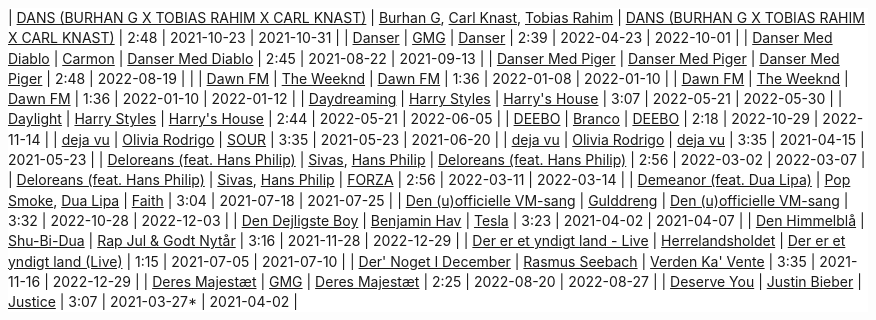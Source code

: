 | [DANS \(BURHAN G X TOBIAS RAHIM X CARL KNAST\)](https://open.spotify.com/track/6mvSmSL2bPSbwb1L094sp4) | [Burhan G](https://open.spotify.com/artist/14nVYgOiwVBJIEATXIDYC8), [Carl Knast](https://open.spotify.com/artist/43Nz2jEg1EhIjWzyJSmvug), [Tobias Rahim](https://open.spotify.com/artist/1w2fVGZN37TieWhlqS8UwB) | [DANS \(BURHAN G X TOBIAS RAHIM X CARL KNAST\)](https://open.spotify.com/album/2rQubaORj2wlU5gyE3Ul9o) | 2:48 | 2021-10-23 | 2021-10-31 |
| [Danser](https://open.spotify.com/track/5uPv6fOsHPC8ZqxRKElxMP) | [GMG](https://open.spotify.com/artist/2SCRrSkAkIVnZYJGPhsoN7) | [Danser](https://open.spotify.com/album/5aIMBNbI3Qyno8HCRWP6iv) | 2:39 | 2022-04-23 | 2022-10-01 |
| [Danser Med Diablo](https://open.spotify.com/track/3Y7DrSY1cnn7AyTakPIzsW) | [Carmon](https://open.spotify.com/artist/4Bu9ocyPQWQRyk3kXDSNlv) | [Danser Med Diablo](https://open.spotify.com/album/5X4FnXVZQ0JJjdCQU1s52Q) | 2:45 | 2021-08-22 | 2021-09-13 |
| [Danser Med Piger](https://open.spotify.com/track/06bMZsOQ6qQGHCTeM9r9bU) | [Danser Med Piger](https://open.spotify.com/artist/0OhwwB6b7ugDTS41UT4YJS) | [Danser Med Piger](https://open.spotify.com/album/05oyT11e8BU40gtvrI6sU5) | 2:48 | 2022-08-19 |  |
| [Dawn FM](https://open.spotify.com/track/3jQvH2VoTRe5CEnIS0MnCE) | [The Weeknd](https://open.spotify.com/artist/1Xyo4u8uXC1ZmMpatF05PJ) | [Dawn FM](https://open.spotify.com/album/1bupWi00723vxZoS7MX9NU) | 1:36 | 2022-01-08 | 2022-01-10 |
| [Dawn FM](https://open.spotify.com/track/6krYS8KtmNAYyb5uTZiYW4) | [The Weeknd](https://open.spotify.com/artist/1Xyo4u8uXC1ZmMpatF05PJ) | [Dawn FM](https://open.spotify.com/album/2nLOHgzXzwFEpl62zAgCEC) | 1:36 | 2022-01-10 | 2022-01-12 |
| [Daydreaming](https://open.spotify.com/track/69w5X6uTrOaWM32IetSzvO) | [Harry Styles](https://open.spotify.com/artist/6KImCVD70vtIoJWnq6nGn3) | [Harry's House](https://open.spotify.com/album/5r36AJ6VOJtp00oxSkBZ5h) | 3:07 | 2022-05-21 | 2022-05-30 |
| [Daylight](https://open.spotify.com/track/51Zw1cKDgkad0CXv23HCMU) | [Harry Styles](https://open.spotify.com/artist/6KImCVD70vtIoJWnq6nGn3) | [Harry's House](https://open.spotify.com/album/5r36AJ6VOJtp00oxSkBZ5h) | 2:44 | 2022-05-21 | 2022-06-05 |
| [DEEBO](https://open.spotify.com/track/1tOj7aLUbjd38vA616WmJj) | [Branco](https://open.spotify.com/artist/1YwMnnHvnG64fJxYSVwmN6) | [DEEBO](https://open.spotify.com/album/4wkNRCRELb8fa76bEykY2B) | 2:18 | 2022-10-29 | 2022-11-14 |
| [deja vu](https://open.spotify.com/track/6HU7h9RYOaPRFeh0R3UeAr) | [Olivia Rodrigo](https://open.spotify.com/artist/1McMsnEElThX1knmY4oliG) | [SOUR](https://open.spotify.com/album/6s84u2TUpR3wdUv4NgKA2j) | 3:35 | 2021-05-23 | 2021-06-20 |
| [deja vu](https://open.spotify.com/track/61KpQadow081I2AsbeLcsb) | [Olivia Rodrigo](https://open.spotify.com/artist/1McMsnEElThX1knmY4oliG) | [deja vu](https://open.spotify.com/album/3lwHyR4joA1xB7Nun21EP6) | 3:35 | 2021-04-15 | 2021-05-23 |
| [Deloreans \(feat\. Hans Philip\)](https://open.spotify.com/track/58Ofu4kqsWI7wI1XaLz6nB) | [Sivas](https://open.spotify.com/artist/3W7YeaPmcpi1UFutTF49kx), [Hans Philip](https://open.spotify.com/artist/6idjJt47PjFydVRrAlNw4C) | [Deloreans \(feat\. Hans Philip\)](https://open.spotify.com/album/1X4hoykjezSf5oJAtZdScB) | 2:56 | 2022-03-02 | 2022-03-07 |
| [Deloreans \(feat\. Hans Philip\)](https://open.spotify.com/track/7CRRCWuk2SfEqBU2PiTOzQ) | [Sivas](https://open.spotify.com/artist/3W7YeaPmcpi1UFutTF49kx), [Hans Philip](https://open.spotify.com/artist/6idjJt47PjFydVRrAlNw4C) | [FORZA](https://open.spotify.com/album/7mD8Ze6PRguxWvcTTpvhhi) | 2:56 | 2022-03-11 | 2022-03-14 |
| [Demeanor \(feat\. Dua Lipa\)](https://open.spotify.com/track/3DMs7bahbQTnoxCjgP7qoK) | [Pop Smoke](https://open.spotify.com/artist/0eDvMgVFoNV3TpwtrVCoTj), [Dua Lipa](https://open.spotify.com/artist/6M2wZ9GZgrQXHCFfjv46we) | [Faith](https://open.spotify.com/album/2MlT9dGKoGH2hsfcz7UUXL) | 3:04 | 2021-07-18 | 2021-07-25 |
| [Den \(u\)officielle VM\-sang](https://open.spotify.com/track/7rr0ERtwcVJIllxqqTN03s) | [Gulddreng](https://open.spotify.com/artist/1twDsBPbUYeljharVfF6Lf) | [Den \(u\)officielle VM\-sang](https://open.spotify.com/album/7IwFfGPRffNmHrxFBQxsh9) | 3:32 | 2022-10-28 | 2022-12-03 |
| [Den Dejligste Boy](https://open.spotify.com/track/2cawJP5YFZrCvBQQ2kBZAH) | [Benjamin Hav](https://open.spotify.com/artist/67pwWZtcg7U2P2keoeC9jW) | [Tesla](https://open.spotify.com/album/4z0LVLXsxgNf7LaDklX5u7) | 3:23 | 2021-04-02 | 2021-04-07 |
| [Den Himmelblå](https://open.spotify.com/track/7vl434wDrFId1u47f4SBh8) | [Shu\-Bi\-Dua](https://open.spotify.com/artist/6Y99TxJKt19wJFbmpoRzLp) | [Rap Jul & Godt Nytår](https://open.spotify.com/album/38a6c4exL87GrCELO9zGYz) | 3:16 | 2021-11-28 | 2022-12-29 |
| [Der er et yndigt land \- Live](https://open.spotify.com/track/4QZKxrjQVdfjE7Iy3afYNW) | [Herrelandsholdet](https://open.spotify.com/artist/5RnvIeoBOnfUN95vVzR2UX) | [Der er et yndigt land \(Live\)](https://open.spotify.com/album/0Dc5bEAzHUKbvc70cuys0l) | 1:15 | 2021-07-05 | 2021-07-10 |
| [Der' Noget I December](https://open.spotify.com/track/0wm3wOmYpTILjqyHzDDJIp) | [Rasmus Seebach](https://open.spotify.com/artist/0yqCOSZ1i0c49UUbE8AzbQ) | [Verden Ka' Vente](https://open.spotify.com/album/4HUawJHoVJpBSAU0HcBjNU) | 3:35 | 2021-11-16 | 2022-12-29 |
| [Deres Majestæt](https://open.spotify.com/track/5DYUmh9rgqaR48OZtEWNcQ) | [GMG](https://open.spotify.com/artist/2SCRrSkAkIVnZYJGPhsoN7) | [Deres Majestæt](https://open.spotify.com/album/5rx0S4VX9Kvv0mVarqZ2wB) | 2:25 | 2022-08-20 | 2022-08-27 |
| [Deserve You](https://open.spotify.com/track/5NU40QTlXrDUJzDBdv79bg) | [Justin Bieber](https://open.spotify.com/artist/1uNFoZAHBGtllmzznpCI3s) | [Justice](https://open.spotify.com/album/5dGWwsZ9iB2Xc3UKR0gif2) | 3:07 | 2021-03-27\* | 2021-04-02 |